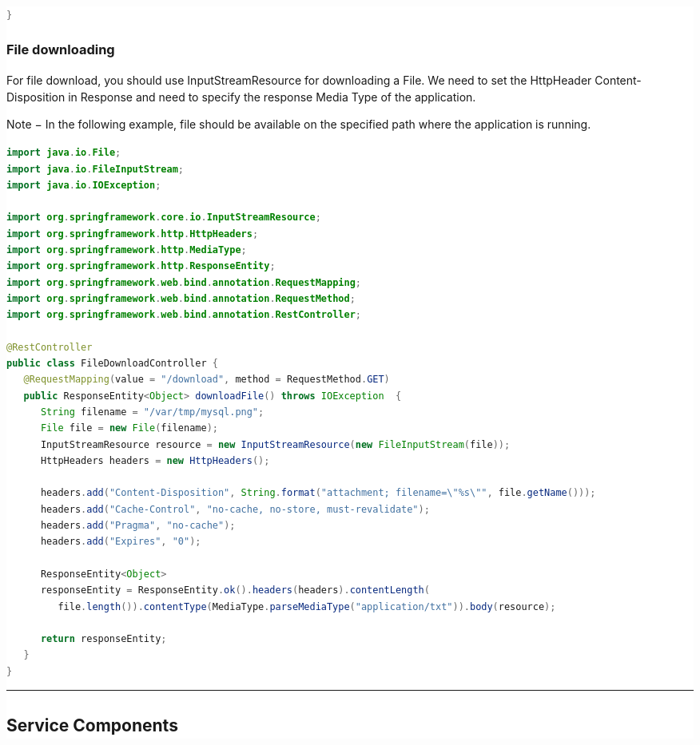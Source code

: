 ```java
}
```

### File downloading

For file download, you should use InputStreamResource for downloading a File. We need to set the HttpHeader Content-Disposition in Response and need to specify the response Media Type of the application.

Note − In the following example, file should be available on the specified path where the application is running.

```java
import java.io.File;
import java.io.FileInputStream;
import java.io.IOException;

import org.springframework.core.io.InputStreamResource;
import org.springframework.http.HttpHeaders;
import org.springframework.http.MediaType;
import org.springframework.http.ResponseEntity;
import org.springframework.web.bind.annotation.RequestMapping;
import org.springframework.web.bind.annotation.RequestMethod;
import org.springframework.web.bind.annotation.RestController;

@RestController
public class FileDownloadController {
   @RequestMapping(value = "/download", method = RequestMethod.GET)
   public ResponseEntity<Object> downloadFile() throws IOException  {
      String filename = "/var/tmp/mysql.png";
      File file = new File(filename);
      InputStreamResource resource = new InputStreamResource(new FileInputStream(file));
      HttpHeaders headers = new HttpHeaders();

      headers.add("Content-Disposition", String.format("attachment; filename=\"%s\"", file.getName()));
      headers.add("Cache-Control", "no-cache, no-store, must-revalidate");
      headers.add("Pragma", "no-cache");
      headers.add("Expires", "0");

      ResponseEntity<Object>
      responseEntity = ResponseEntity.ok().headers(headers).contentLength(
         file.length()).contentType(MediaType.parseMediaType("application/txt")).body(resource);

      return responseEntity;
   }
}
```

---

## Service Components

